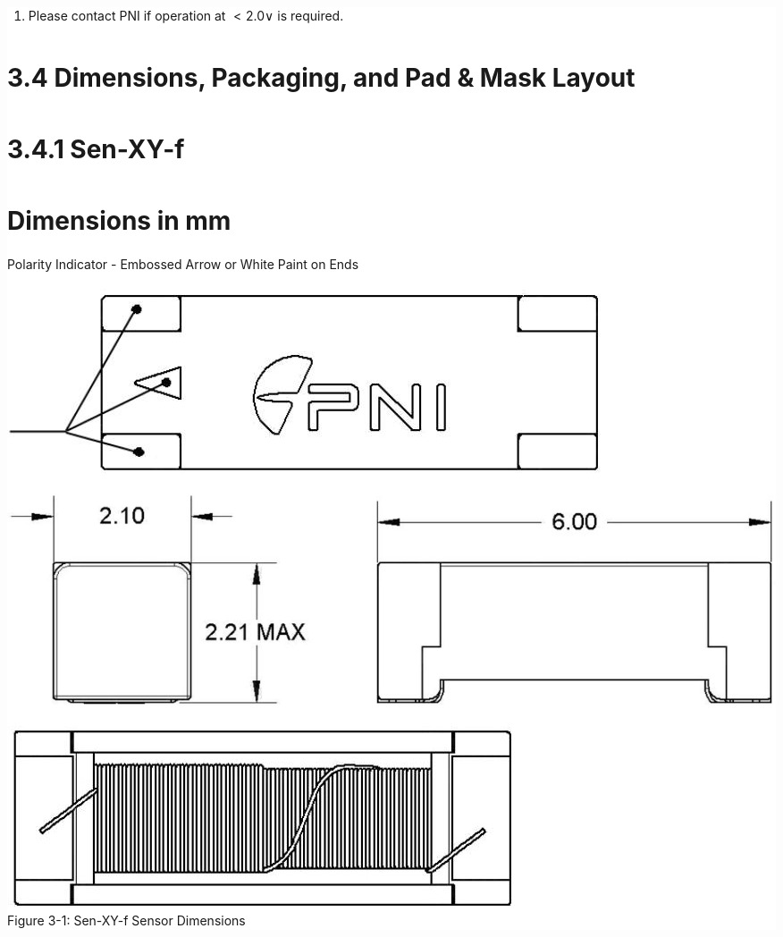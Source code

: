 1. Please contact PNI if operation at ${ < } 2 . 0 \lor$ is required.

# 3.4 Dimensions, Packaging, and Pad & Mask Layout

# 3.4.1 Sen-XY-f

# Dimensions in mm

Polarity Indicator - Embossed Arrow or White Paint on Ends

![](images/c5f94012074fe6ec433ae33f2d4156028ef946b195ec055665f8bbe0d794ba05.jpg)

![](images/bb54499c5003d834aa74d60b857ab83a630fbc4e6389a28545f6947ccf6f99bd.jpg)

![](images/abc739b38c7ff1843dc6b3fc3013d3ae7a9493a49ab2670b556d0a2f6ad11539.jpg)  
Figure 3-1: Sen-XY-f Sensor Dimensions
